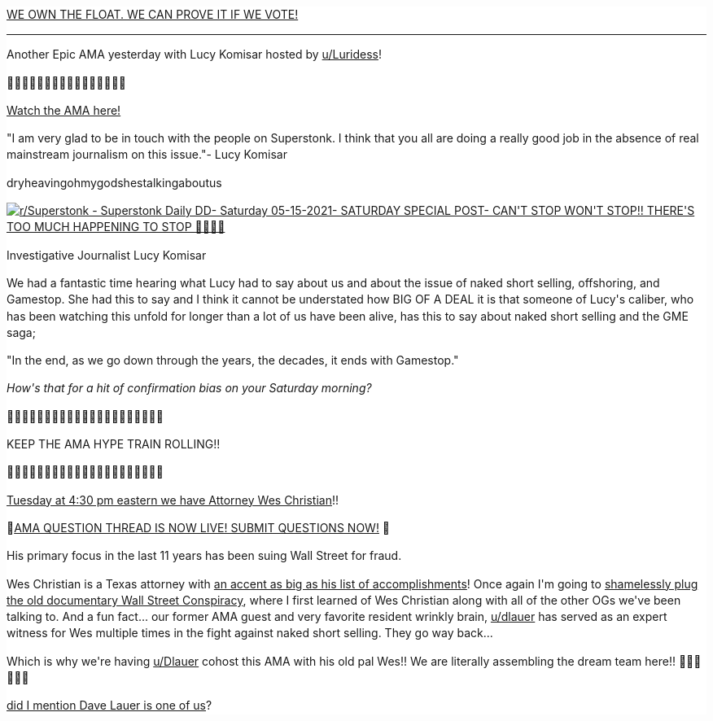 [WE OWN THE FLOAT. WE CAN PROVE IT IF WE VOTE!](https://www.reddit.com/r/Superstonk/comments/n6isp6/rock_the_vote_proxy_voting_101_the_most_important/?utm_source=share&utm_medium=web2x&context=3)

_____________________________________________________________________________________

Another Epic AMA yesterday with Lucy Komisar hosted by [u/Luridess](https://www.reddit.com/u/Luridess/)!

🚀🚀🚀🚀🚀🚀🚀🚀🚀🚀🚀🚀🚀🚀🚀🚀

[Watch the AMA here!](https://youtu.be/wKXWvEpnN34)

"I am very glad to be in touch with the people on Superstonk. I think that you all are doing a really good job in the absence of real mainstream journalism on this issue."- Lucy Komisar

dryheavingohmygodshestalkingaboutus

[![r/Superstonk - Superstonk Daily DD- Saturday 05-15-2021- SATURDAY SPECIAL POST- CAN'T STOP WON'T STOP!! THERE'S TOO MUCH HAPPENING TO STOP 🚀🚀🚀🚀](https://preview.redd.it/4v8dz4xz84z61.jpg?width=1542&format=pjpg&auto=webp&s=99cca3fbb4eb51524d5792bcbcba86f13a63fcd9)](https://preview.redd.it/4v8dz4xz84z61.jpg?width=1542&format=pjpg&auto=webp&s=99cca3fbb4eb51524d5792bcbcba86f13a63fcd9)

Investigative Journalist Lucy Komisar

We had a fantastic time hearing what Lucy had to say about us and about the issue of naked short selling, offshoring, and Gamestop. She had this to say and I think it cannot be understated how BIG OF A DEAL it is that someone of Lucy's caliber, who has been watching this unfold for longer than a lot of us have been alive, has this to say about naked short selling and the GME saga;

"In the end, as we go down through the years, the decades, it ends with Gamestop."

*How's that for a hit of confirmation bias on your Saturday morning?*

🚂🚂🚂🚂🚂🚂🚂🚂🚂🚂🚂🚂🚂🚂🚂🚂🚂🚂🚂🚂🚂

KEEP THE AMA HYPE TRAIN ROLLING!!

🚂🚂🚂🚂🚂🚂🚂🚂🚂🚂🚂🚂🚂🚂🚂🚂🚂🚂🚂🚂🚂

[Tuesday at 4:30 pm eastern we have Attorney Wes Christian](http://www.csj-law.com/attorneys/jchristian.html)!!

📢[AMA QUESTION THREAD IS NOW LIVE! SUBMIT QUESTIONS NOW!](https://www.reddit.com/r/Superstonk/comments/nczgbc/official_ama_wes_christian_with_special_guest/?utm_source=share&utm_medium=web2x&context=3) 📢

His primary focus in the last 11 years has been suing Wall Street for fraud.

Wes Christian is a Texas attorney with [an accent as big as his list of accomplishments](http://www.csj-law.com/attorneys/jchristian.html)! Once again I'm going to [shamelessly plug the old documentary Wall Street Conspiracy](https://youtu.be/Kpyhnmd-ZbU), where I first learned of Wes Christian along with all of the other OGs we've been talking to. And a fun fact... our former AMA guest and very favorite resident wrinkly brain, [u/dlauer](https://www.reddit.com/u/dlauer/) has served as an expert witness for Wes multiple times in the fight against naked short selling. They go way back...

Which is why we're having [u/Dlauer](https://www.reddit.com/u/Dlauer/) cohost this AMA with his old pal Wes!! We are literally assembling the dream team here!! 🚀🚀🚀🚀🚀🚀

[did I mention Dave Lauer is one of us](https://www.reddit.com/r/Superstonk/comments/naoqr9/bought_some_gme_yesterday/?utm_source=share&utm_medium=web2x&context=3)?
